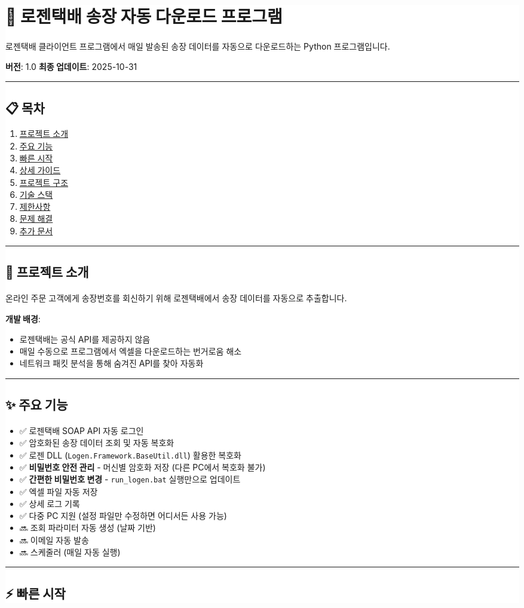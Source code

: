 # 🚚 로젠택배 송장 자동 다운로드 프로그램

로젠택배 클라이언트 프로그램에서 매일 발송된 송장 데이터를 자동으로 다운로드하는 Python 프로그램입니다.

**버전**: 1.0
**최종 업데이트**: 2025-10-31

---

## 📋 목차

1. [프로젝트 소개](#-프로젝트-소개)
2. [주요 기능](#-주요-기능)
3. [빠른 시작](#-빠른-시작)
4. [상세 가이드](#-상세-가이드)
5. [프로젝트 구조](#-프로젝트-구조)
6. [기술 스택](#-기술-스택)
7. [제한사항](#-제한사항)
8. [문제 해결](#-문제-해결)
9. [추가 문서](#-추가-문서)

---

## 🎯 프로젝트 소개

온라인 주문 고객에게 송장번호를 회신하기 위해 로젠택배에서 송장 데이터를 자동으로 추출합니다.

**개발 배경**:
- 로젠택배는 공식 API를 제공하지 않음
- 매일 수동으로 프로그램에서 엑셀을 다운로드하는 번거로움 해소
- 네트워크 패킷 분석을 통해 숨겨진 API를 찾아 자동화

---

## ✨ 주요 기능

- ✅ 로젠택배 SOAP API 자동 로그인
- ✅ 암호화된 송장 데이터 조회 및 자동 복호화
- ✅ 로젠 DLL (`Logen.Framework.BaseUtil.dll`) 활용한 복호화
- ✅ **비밀번호 안전 관리** - 머신별 암호화 저장 (다른 PC에서 복호화 불가)
- ✅ **간편한 비밀번호 변경** - `run_logen.bat` 실행만으로 업데이트
- ✅ 엑셀 파일 자동 저장
- ✅ 상세 로그 기록
- ✅ 다중 PC 지원 (설정 파일만 수정하면 어디서든 사용 가능)
- 🔜 조회 파라미터 자동 생성 (날짜 기반)
- 🔜 이메일 자동 발송
- 🔜 스케줄러 (매일 자동 실행)

---

## ⚡ 빠른 시작
